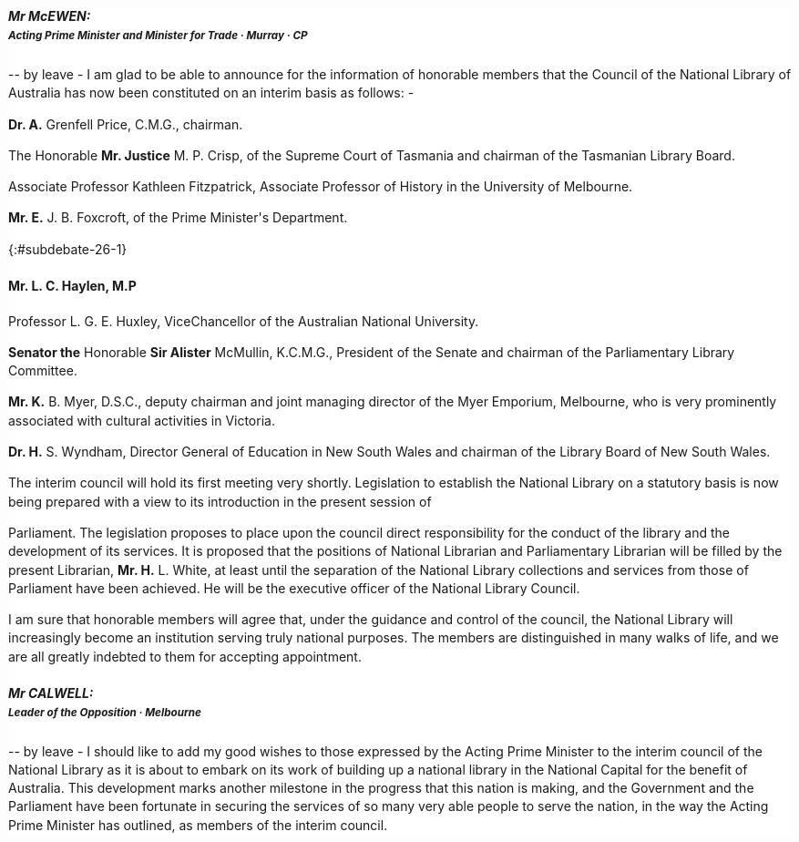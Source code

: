##### Mr McEWEN:<br><small class="text-muted">Acting Prime Minister and Minister for Trade &middot; Murray &middot; CP</small>

-- by leave  -  I am glad to be able to announce for the information of honorable members that the Council of the National Library of Australia has now been constituted on an interim basis as follows: - 


 **Dr. A.** Grenfell Price, C.M.G.,  chairman. 

The Honorable  **Mr. Justice**  M. P. Crisp, of the Supreme Court of Tasmania and  chairman  of the Tasmanian Library Board. 

Associate Professor Kathleen Fitzpatrick, Associate Professor of History in the University of Melbourne. 


 **Mr. E.** J. B. Foxcroft, of the Prime Minister's Department. 

{:#subdebate-26-1}
#### Mr. L. C. Haylen, M.P

Professor L. G. E. Huxley, ViceChancellor of the Australian National University. 


 **Senator the** Honorable  **Sir Alister**  McMullin, K.C.M.G.,  President  of the Senate and  chairman  of the Parliamentary Library Committee. 


 **Mr. K.** B. Myer, D.S.C.,  deputy chairman  and joint managing director of the Myer Emporium, Melbourne, who is very prominently associated with cultural activities in Victoria. 


 **Dr. H.** S. Wyndham, Director General of Education in New South Wales and  chairman  of the Library Board of New South Wales. 

The interim council will hold its first meeting very shortly. Legislation to establish the National Library on a statutory basis is now being prepared with a view to its introduction in the present session of 

Parliament. The legislation proposes to place upon the council direct responsibility for the conduct of the library and the development of its services. It is proposed that the positions of National Librarian and Parliamentary Librarian will be filled by the present Librarian,  **Mr. H.**  L. White, at least until the separation of the National Library collections and services from those of Parliament have been achieved. He will be the executive officer of the National Library Council. 

I am sure that honorable members will agree that, under the guidance and control of the council, the National Library will increasingly become an institution serving truly national purposes. The members are distinguished in many walks of life, and we are all greatly indebted to them for accepting appointment. 

##### Mr CALWELL:<br><small class="text-muted">Leader of the Opposition &middot; Melbourne</small>

-- by leave - I should like to add my good wishes to those expressed by the Acting Prime Minister to the interim council of the National Library as it is about to embark on its work of building up a national library in the National Capital for the benefit of Australia. This development marks another milestone in the progress that this nation is making, and the Government and the Parliament have been fortunate in securing the services of so many very able people to serve the nation, in the way the Acting Prime Minister has outlined, as members of the interim council. 
